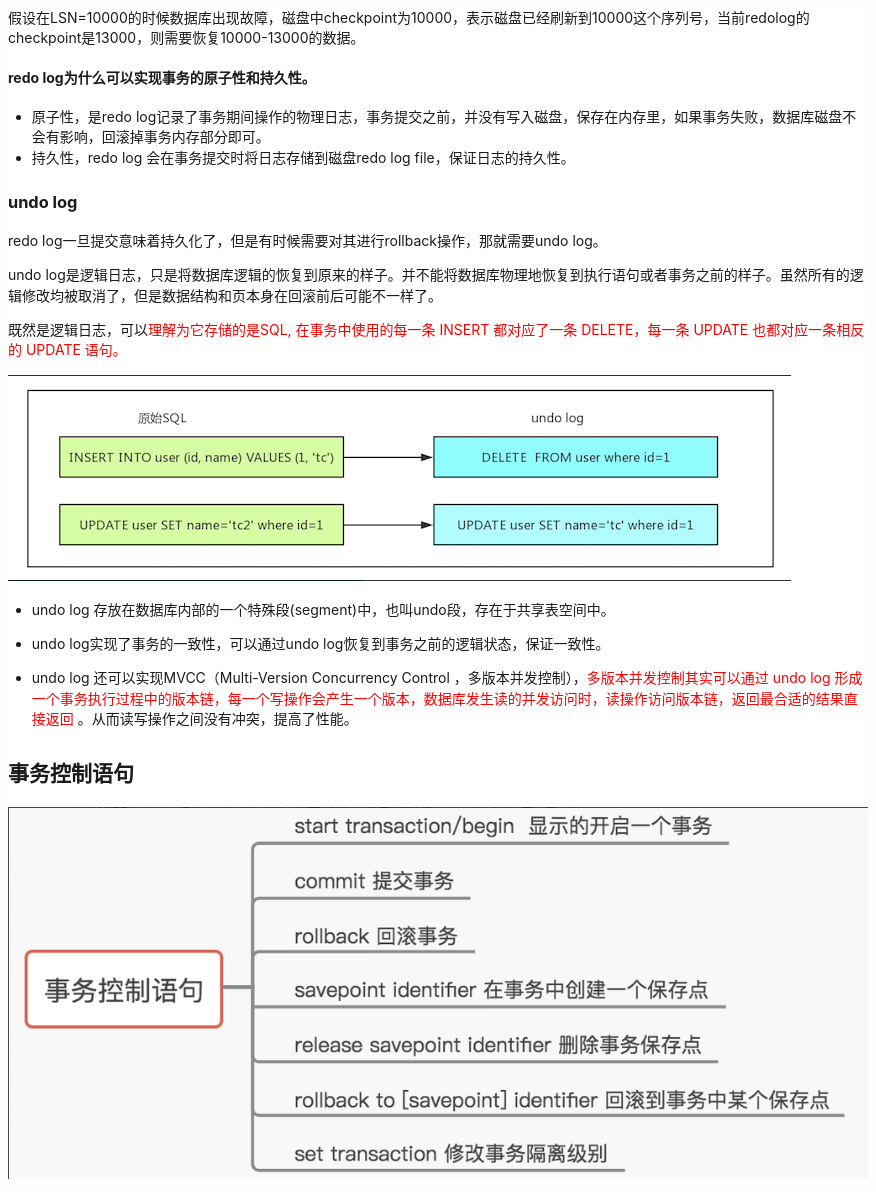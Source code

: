 假设在LSN=10000的时候数据库出现故障，磁盘中checkpoint为10000，表示磁盘已经刷新到10000这个序列号，当前redolog的checkpoint是13000，则需要恢复10000-13000的数据。

#### redo log为什么可以实现事务的原子性和持久性。

- 原子性，是redo log记录了事务期间操作的物理日志，事务提交之前，并没有写入磁盘，保存在内存里，如果事务失败，数据库磁盘不会有影响，回滚掉事务内存部分即可。
- 持久性，redo log 会在事务提交时将日志存储到磁盘redo log file，保证日志的持久性。

### undo log

redo log一旦提交意味着持久化了，但是有时候需要对其进行rollback操作，那就需要undo log。

undo log是逻辑日志，只是将数据库逻辑的恢复到原来的样子。并不能将数据库物理地恢复到执行语句或者事务之前的样子。虽然所有的逻辑修改均被取消了，但是数据结构和页本身在回滚前后可能不一样了。

既然是逻辑日志，可以<font color=red>理解为它存储的是SQL, 在事务中使用的每一条 INSERT 都对应了一条 DELETE，每一条 UPDATE
也都对应一条相反的 UPDATE 语句。</font>

![](./assets/ae654de1c34482a8ba376ea904ee43e7_MD5.png)

- undo log 存放在数据库内部的一个特殊段(segment)中，也叫undo段，存在于共享表空间中。

- undo log实现了事务的一致性，可以通过undo log恢复到事务之前的逻辑状态，保证一致性。
- undo log 还可以实现MVCC（Multi-Version Concurrency Control ，多版本并发控制），<font color=red>多版本并发控制其实可以通过
  undo log
  形成一个事务执行过程中的版本链，每一个写操作会产生一个版本，数据库发生读的并发访问时，读操作访问版本链，返回最合适的结果直接返回</font>
  。从而读写操作之间没有冲突，提高了性能。

## 事务控制语句

![](./assets/fa2b52f659c9f444430275d6af40f360_MD5.png)
